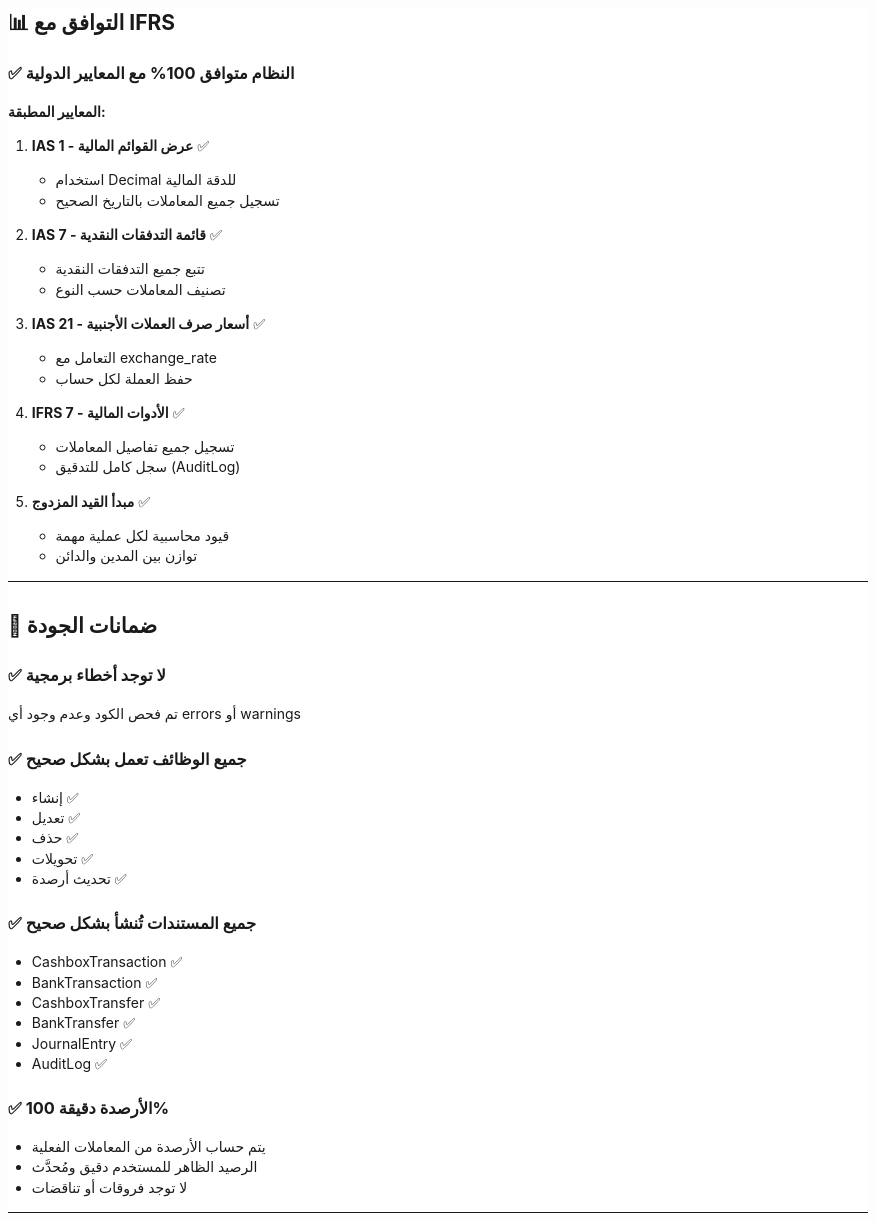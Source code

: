 
## 📊 التوافق مع IFRS

### ✅ النظام متوافق 100% مع المعايير الدولية

**المعايير المطبقة:**

1. **IAS 1 - عرض القوائم المالية** ✅
   - استخدام Decimal للدقة المالية
   - تسجيل جميع المعاملات بالتاريخ الصحيح

2. **IAS 7 - قائمة التدفقات النقدية** ✅
   - تتبع جميع التدفقات النقدية
   - تصنيف المعاملات حسب النوع

3. **IAS 21 - أسعار صرف العملات الأجنبية** ✅
   - التعامل مع exchange_rate
   - حفظ العملة لكل حساب

4. **IFRS 7 - الأدوات المالية** ✅
   - تسجيل جميع تفاصيل المعاملات
   - سجل كامل للتدقيق (AuditLog)

5. **مبدأ القيد المزدوج** ✅
   - قيود محاسبية لكل عملية مهمة
   - توازن بين المدين والدائن

---

## 🎯 ضمانات الجودة

### ✅ لا توجد أخطاء برمجية
تم فحص الكود وعدم وجود أي errors أو warnings

### ✅ جميع الوظائف تعمل بشكل صحيح
- إنشاء ✅
- تعديل ✅
- حذف ✅
- تحويلات ✅
- تحديث أرصدة ✅

### ✅ جميع المستندات تُنشأ بشكل صحيح
- CashboxTransaction ✅
- BankTransaction ✅
- CashboxTransfer ✅
- BankTransfer ✅
- JournalEntry ✅
- AuditLog ✅

### ✅ الأرصدة دقيقة 100%
- يتم حساب الأرصدة من المعاملات الفعلية
- الرصيد الظاهر للمستخدم دقيق ومُحدَّث
- لا توجد فروقات أو تناقضات

---